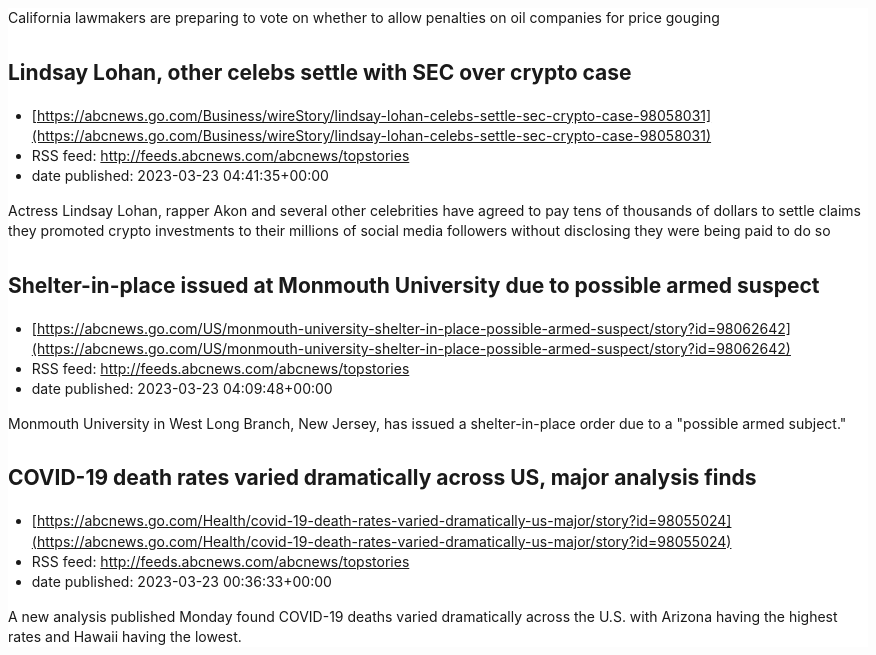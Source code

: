 California lawmakers are preparing to vote on whether to allow penalties on oil companies for price gouging

## Lindsay Lohan, other celebs settle with SEC over crypto case
 - [https://abcnews.go.com/Business/wireStory/lindsay-lohan-celebs-settle-sec-crypto-case-98058031](https://abcnews.go.com/Business/wireStory/lindsay-lohan-celebs-settle-sec-crypto-case-98058031)
 - RSS feed: http://feeds.abcnews.com/abcnews/topstories
 - date published: 2023-03-23 04:41:35+00:00

Actress Lindsay Lohan, rapper Akon and several other celebrities have agreed to pay tens of thousands of dollars to settle claims they promoted crypto investments to their millions of social media followers without disclosing they were being paid to do so

## Shelter-in-place issued at Monmouth University due to possible armed suspect
 - [https://abcnews.go.com/US/monmouth-university-shelter-in-place-possible-armed-suspect/story?id=98062642](https://abcnews.go.com/US/monmouth-university-shelter-in-place-possible-armed-suspect/story?id=98062642)
 - RSS feed: http://feeds.abcnews.com/abcnews/topstories
 - date published: 2023-03-23 04:09:48+00:00

Monmouth University in West Long Branch, New Jersey, has issued a shelter-in-place order due to a "possible armed subject."

## COVID-19 death rates varied dramatically across US, major analysis finds
 - [https://abcnews.go.com/Health/covid-19-death-rates-varied-dramatically-us-major/story?id=98055024](https://abcnews.go.com/Health/covid-19-death-rates-varied-dramatically-us-major/story?id=98055024)
 - RSS feed: http://feeds.abcnews.com/abcnews/topstories
 - date published: 2023-03-23 00:36:33+00:00

A new analysis published Monday found COVID-19 deaths varied dramatically across the U.S. with Arizona having the highest rates and Hawaii having the lowest.

